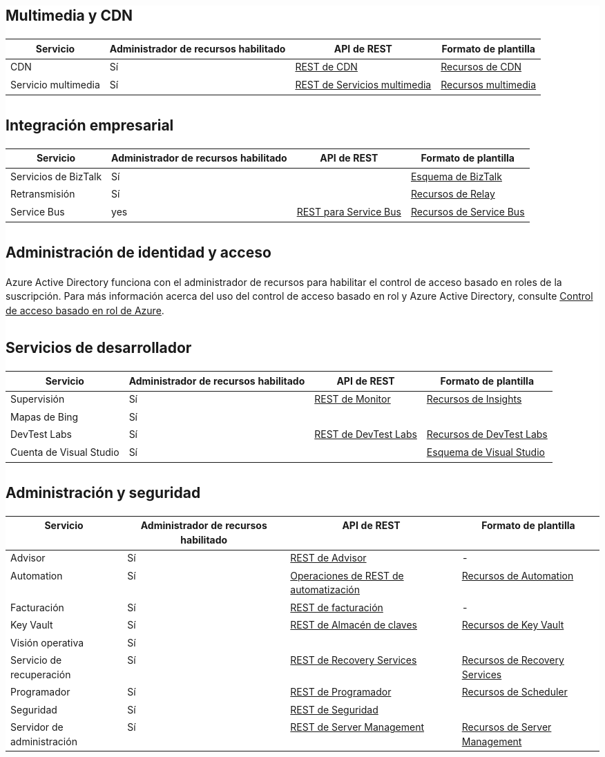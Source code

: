 ## <a name="media--cdn"></a>Multimedia y CDN
| Servicio | Administrador de recursos habilitado | API de REST | Formato de plantilla |
| --- | --- | --- | --- |
| CDN |Sí |[REST de CDN](/rest/api/cdn) |[Recursos de CDN](/azure/templates/microsoft.cdn/profiles) |
| Servicio multimedia |Sí |[REST de Servicios multimedia](/rest/api/media) |[Recursos multimedia](/azure/templates/microsoft.media/mediaservices) |

## <a name="enterprise-integration"></a>Integración empresarial
| Servicio | Administrador de recursos habilitado | API de REST | Formato de plantilla |
| --- | --- | --- | --- |
| Servicios de BizTalk |Sí | |[Esquema de BizTalk](https://github.com/Azure/azure-resource-manager-schemas/blob/master/schemas/2014-04-01/Microsoft.BizTalkServices.json) |
| Retransmisión | Sí |  | [Recursos de Relay](/azure/templates/microsoft.relay/namespaces) |
| Service Bus |yes |[REST para Service Bus](/rest/api/servicebus) |[Recursos de Service Bus](/azure/templates/microsoft.servicebus/namespaces) |

## <a name="identity--access-management"></a>Administración de identidad y acceso
Azure Active Directory funciona con el administrador de recursos para habilitar el control de acceso basado en roles de la suscripción. Para más información acerca del uso del control de acceso basado en rol y Azure Active Directory, consulte [Control de acceso basado en rol de Azure](../active-directory/role-based-access-control-configure.md).

## <a name="developer-services"></a>Servicios de desarrollador
| Servicio | Administrador de recursos habilitado | API de REST | Formato de plantilla |
| --- | --- | --- | --- |
| Supervisión |Sí |[REST de Monitor](/rest/api/monitor) |[Recursos de Insights](/azure/templates/microsoft.insights/alertrules) |
| Mapas de Bing |Sí | | |
| DevTest Labs |Sí | [REST de DevTest Labs](/rest/api/dtl) |[Recursos de DevTest Labs](/azure/templates/microsoft.devtestlab/labs) |
| Cuenta de Visual Studio |Sí | |[Esquema de Visual Studio](https://github.com/Azure/azure-resource-manager-schemas/blob/master/schemas/2014-02-26/microsoft.visualstudio.json) |

## <a name="management-and-security"></a>Administración y seguridad
| Servicio | Administrador de recursos habilitado | API de REST | Formato de plantilla |
| --- | --- | --- | --- |
| Advisor | Sí | [REST de Advisor](/rest/api/advisor/) | - |
| Automation |Sí |[Operaciones de REST de automatización](https://msdn.microsoft.com/library/azure/mt662285.aspx) |[Recursos de Automation](/azure/templates/microsoft.automation/automationaccounts) |
| Facturación | Sí | [REST de facturación](/rest/api/billing/) | - |
| Key Vault |Sí |[REST de Almacén de claves](/rest/api/keyvault) |[Recursos de Key Vault](/azure/templates/microsoft.keyvault/vaults) |
| Visión operativa |Sí | | |
| Servicio de recuperación |Sí |[REST de Recovery Services](/rest/api/recoveryservices) |[Recursos de Recovery Services](/azure/templates/microsoft.recoveryservices/vaults) |
| Programador |Sí |[REST de Programador](/rest/api/scheduler) |[Recursos de Scheduler](/azure/templates/microsoft.scheduler/jobcollections) |
| Seguridad |Sí |[REST de Seguridad](https://msdn.microsoft.com/library/azure/mt704034.aspx) | |
| Servidor de administración | Sí | [REST de Server Management](/rest/api/servermanagement/) | [Recursos de Server Management](/azure/templates/microsoft.servermanagement/gateways) |
